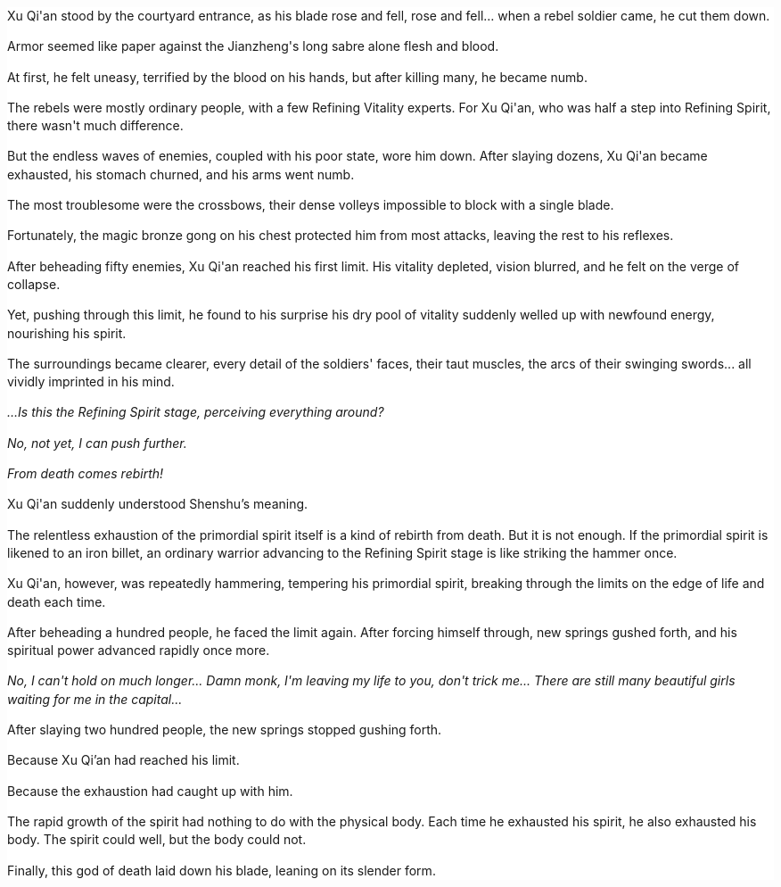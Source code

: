 Xu Qi'an stood by the courtyard entrance, as his blade rose and fell, rose and fell… when a rebel soldier came, he cut them down.

Armor seemed like paper against the Jianzheng's long sabre alone flesh and blood.

At first, he felt uneasy, terrified by the blood on his hands, but after killing many, he became numb.

The rebels were mostly ordinary people, with a few Refining Vitality experts. For Xu Qi'an, who was half a step into Refining Spirit, there wasn't much difference.

But the endless waves of enemies, coupled with his poor state, wore him down. After slaying dozens, Xu Qi'an became exhausted, his stomach churned, and his arms went numb.

The most troublesome were the crossbows, their dense volleys impossible to block with a single blade.

Fortunately, the magic bronze gong on his chest protected him from most attacks, leaving the rest to his reflexes.

After beheading fifty enemies, Xu Qi'an reached his first limit. His vitality depleted, vision blurred, and he felt on the verge of collapse.

Yet, pushing through this limit, he found to his surprise his dry pool of vitality suddenly welled up with newfound energy, nourishing his spirit.

The surroundings became clearer, every detail of the soldiers' faces, their taut muscles, the arcs of their swinging swords... all vividly imprinted in his mind.

*…Is this the Refining Spirit stage, perceiving everything around?*

*No, not yet, I can push further.*

*From death comes rebirth!*

Xu Qi'an suddenly understood Shenshu’s meaning.

The relentless exhaustion of the primordial spirit itself is a kind of rebirth from death. But it is not enough. If the primordial spirit is likened to an iron billet, an ordinary warrior advancing to the Refining Spirit stage is like striking the hammer once.

Xu Qi'an, however, was repeatedly hammering, tempering his primordial spirit, breaking through the limits on the edge of life and death each time.

After beheading a hundred people, he faced the limit again. After forcing himself through, new springs gushed forth, and his spiritual power advanced rapidly once more.

*No, I can't hold on much longer... Damn monk, I'm leaving my life to you, don't trick me... There are still many beautiful girls waiting for me in the capital...*

After slaying two hundred people, the new springs stopped gushing forth.

Because Xu Qi’an had reached his limit.

Because the exhaustion had caught up with him.

The rapid growth of the spirit had nothing to do with the physical body. Each time he exhausted his spirit, he also exhausted his body. The spirit could well, but the body could not.

Finally, this god of death laid down his blade, leaning on its slender form.
